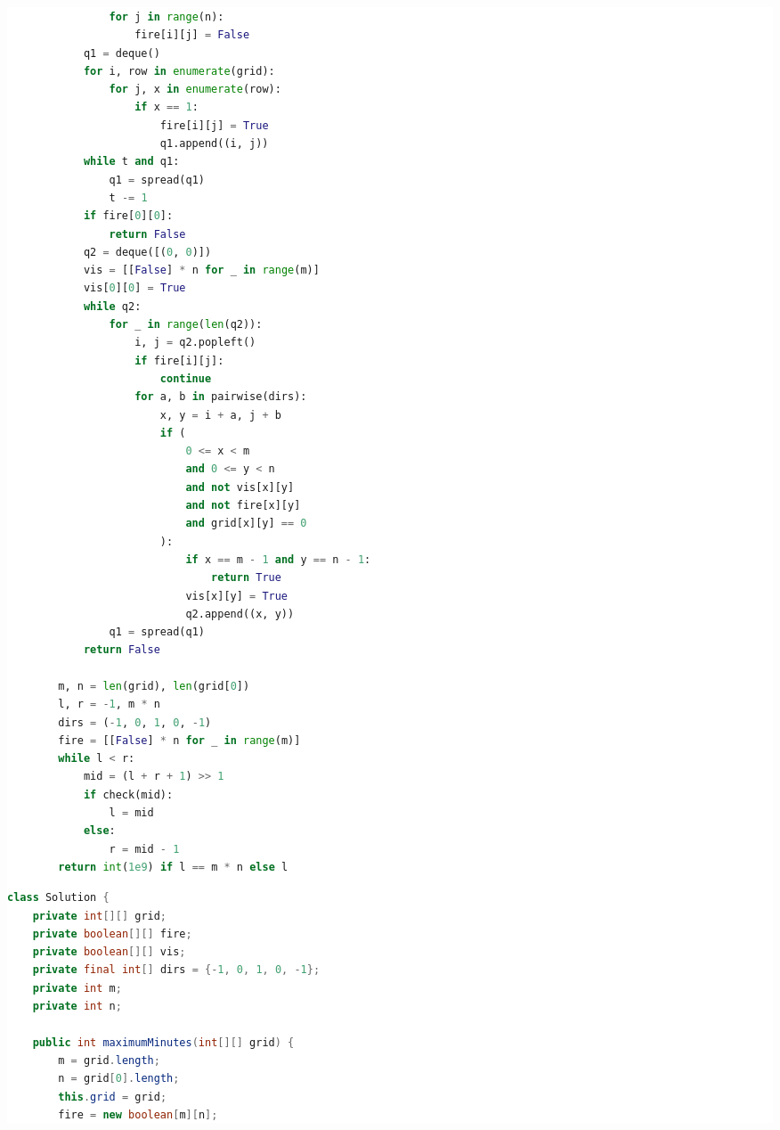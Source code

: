 ```python
                for j in range(n):
                    fire[i][j] = False
            q1 = deque()
            for i, row in enumerate(grid):
                for j, x in enumerate(row):
                    if x == 1:
                        fire[i][j] = True
                        q1.append((i, j))
            while t and q1:
                q1 = spread(q1)
                t -= 1
            if fire[0][0]:
                return False
            q2 = deque([(0, 0)])
            vis = [[False] * n for _ in range(m)]
            vis[0][0] = True
            while q2:
                for _ in range(len(q2)):
                    i, j = q2.popleft()
                    if fire[i][j]:
                        continue
                    for a, b in pairwise(dirs):
                        x, y = i + a, j + b
                        if (
                            0 <= x < m
                            and 0 <= y < n
                            and not vis[x][y]
                            and not fire[x][y]
                            and grid[x][y] == 0
                        ):
                            if x == m - 1 and y == n - 1:
                                return True
                            vis[x][y] = True
                            q2.append((x, y))
                q1 = spread(q1)
            return False

        m, n = len(grid), len(grid[0])
        l, r = -1, m * n
        dirs = (-1, 0, 1, 0, -1)
        fire = [[False] * n for _ in range(m)]
        while l < r:
            mid = (l + r + 1) >> 1
            if check(mid):
                l = mid
            else:
                r = mid - 1
        return int(1e9) if l == m * n else l
```

```java
class Solution {
    private int[][] grid;
    private boolean[][] fire;
    private boolean[][] vis;
    private final int[] dirs = {-1, 0, 1, 0, -1};
    private int m;
    private int n;

    public int maximumMinutes(int[][] grid) {
        m = grid.length;
        n = grid[0].length;
        this.grid = grid;
        fire = new boolean[m][n];
```